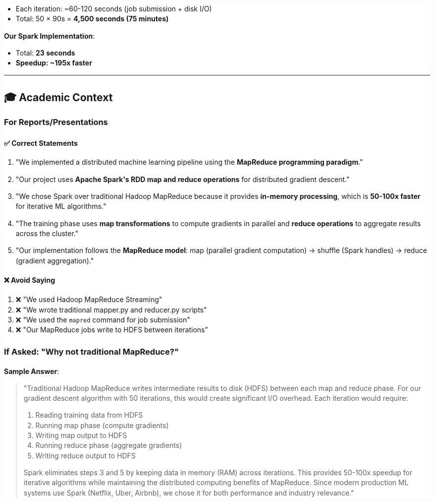 - Each iteration: ~60-120 seconds (job submission + disk I/O)
- Total: 50 × 90s = **4,500 seconds (75 minutes)**

**Our Spark Implementation**:

- Total: **23 seconds**
- **Speedup: ~195x faster**

---

## 🎓 Academic Context

### **For Reports/Presentations**

#### **✅ Correct Statements**

1. "We implemented a distributed machine learning pipeline using the **MapReduce programming paradigm**."

2. "Our project uses **Apache Spark's RDD map and reduce operations** for distributed gradient descent."

3. "We chose Spark over traditional Hadoop MapReduce because it provides **in-memory processing**, which is **50-100x faster** for iterative ML algorithms."

4. "The training phase uses **map transformations** to compute gradients in parallel and **reduce operations** to aggregate results across the cluster."

5. "Our implementation follows the **MapReduce model**: map (parallel gradient computation) → shuffle (Spark handles) → reduce (gradient aggregation)."

#### **❌ Avoid Saying**

1. ❌ "We used Hadoop MapReduce Streaming"
2. ❌ "We wrote traditional mapper.py and reducer.py scripts"
3. ❌ "We used the `mapred` command for job submission"
4. ❌ "Our MapReduce jobs write to HDFS between iterations"

### **If Asked: "Why not traditional MapReduce?"**

**Sample Answer**:

> "Traditional Hadoop MapReduce writes intermediate results to disk (HDFS) between each map and reduce phase. For our gradient descent algorithm with 50 iterations, this would create significant I/O overhead. Each iteration would require:
>
> 1. Reading training data from HDFS
> 2. Running map phase (compute gradients)
> 3. Writing map output to HDFS
> 4. Running reduce phase (aggregate gradients)
> 5. Writing reduce output to HDFS
>
> Spark eliminates steps 3 and 5 by keeping data in memory (RAM) across iterations. This provides 50-100x speedup for iterative algorithms while maintaining the distributed computing benefits of MapReduce. Since modern production ML systems use Spark (Netflix, Uber, Airbnb), we chose it for both performance and industry relevance."
